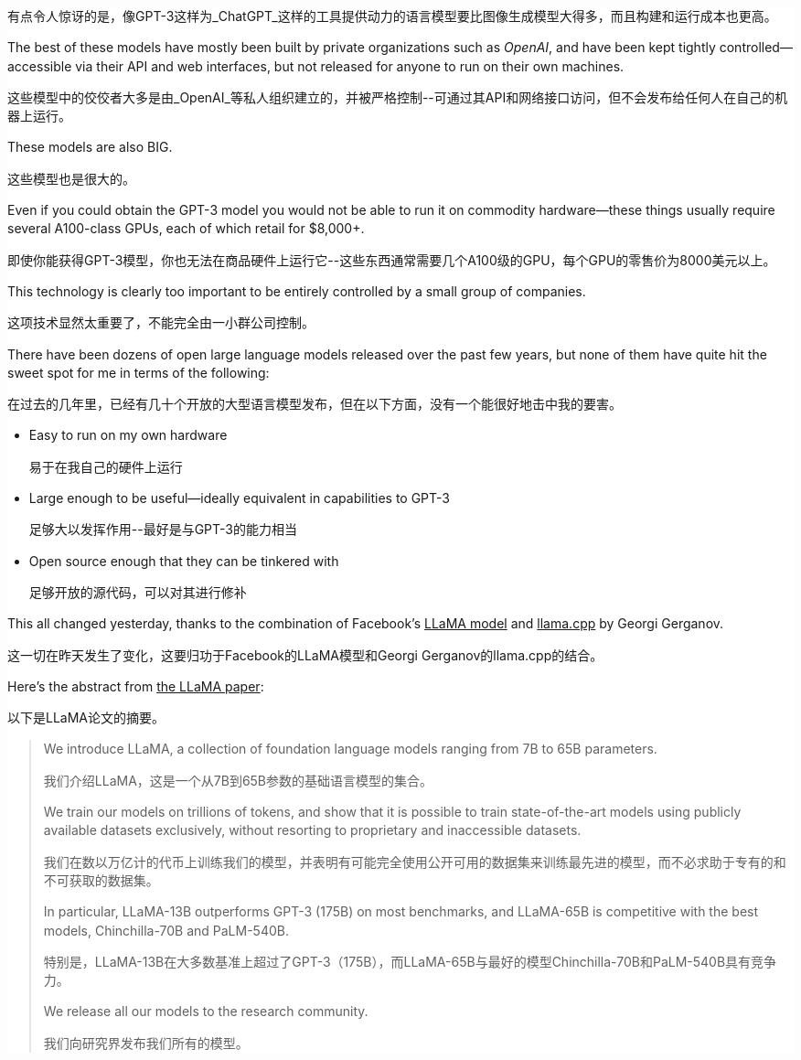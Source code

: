 有点令人惊讶的是，像GPT-3这样为_ChatGPT_这样的工具提供动力的语言模型要比图像生成模型大得多，而且构建和运行成本也更高。

The best of these models have mostly been built by private organizations such as _OpenAI_, and have been kept tightly controlled—accessible via their API and web interfaces, but not released for anyone to run on their own machines.  

这些模型中的佼佼者大多是由_OpenAI_等私人组织建立的，并被严格控制--可通过其API和网络接口访问，但不会发布给任何人在自己的机器上运行。

These models are also BIG.  

这些模型也是很大的。  

Even if you could obtain the GPT-3 model you would not be able to run it on commodity hardware—these things usually require several A100-class GPUs, each of which retail for $8,000+.  

即使你能获得GPT-3模型，你也无法在商品硬件上运行它--这些东西通常需要几个A100级的GPU，每个GPU的零售价为8000美元以上。

This technology is clearly too important to be entirely controlled by a small group of companies.  

这项技术显然太重要了，不能完全由一小群公司控制。

There have been dozens of open large language models released over the past few years, but none of them have quite hit the sweet spot for me in terms of the following:  

在过去的几年里，已经有几十个开放的大型语言模型发布，但在以下方面，没有一个能很好地击中我的要害。

-   Easy to run on my own hardware  
    
    易于在我自己的硬件上运行
-   Large enough to be useful—ideally equivalent in capabilities to GPT-3  
    
    足够大以发挥作用--最好是与GPT-3的能力相当
-   Open source enough that they can be tinkered with  
    
    足够开放的源代码，可以对其进行修补

This all changed yesterday, thanks to the combination of Facebook’s [LLaMA model](https://research.facebook.com/publications/llama-open-and-efficient-foundation-language-models/) and [llama.cpp](https://github.com/ggerganov/llama.cpp) by Georgi Gerganov.  

这一切在昨天发生了变化，这要归功于Facebook的LLaMA模型和Georgi Gerganov的llama.cpp的结合。

Here’s the abstract from [the LLaMA paper](https://research.facebook.com/publications/llama-open-and-efficient-foundation-language-models/):  

以下是LLaMA论文的摘要。

> We introduce LLaMA, a collection of foundation language models ranging from 7B to 65B parameters.  
> 
> 我们介绍LLaMA，这是一个从7B到65B参数的基础语言模型的集合。  
> 
> We train our models on trillions of tokens, and show that it is possible to train state-of-the-art models using publicly available datasets exclusively, without resorting to proprietary and inaccessible datasets.  
> 
> 我们在数以万亿计的代币上训练我们的模型，并表明有可能完全使用公开可用的数据集来训练最先进的模型，而不必求助于专有的和不可获取的数据集。  
> 
> In particular, LLaMA-13B outperforms GPT-3 (175B) on most benchmarks, and LLaMA-65B is competitive with the best models, Chinchilla-70B and PaLM-540B.  
> 
> 特别是，LLaMA-13B在大多数基准上超过了GPT-3（175B），而LLaMA-65B与最好的模型Chinchilla-70B和PaLM-540B具有竞争力。  
> 
> We release all our models to the research community.  
> 
> 我们向研究界发布我们所有的模型。
